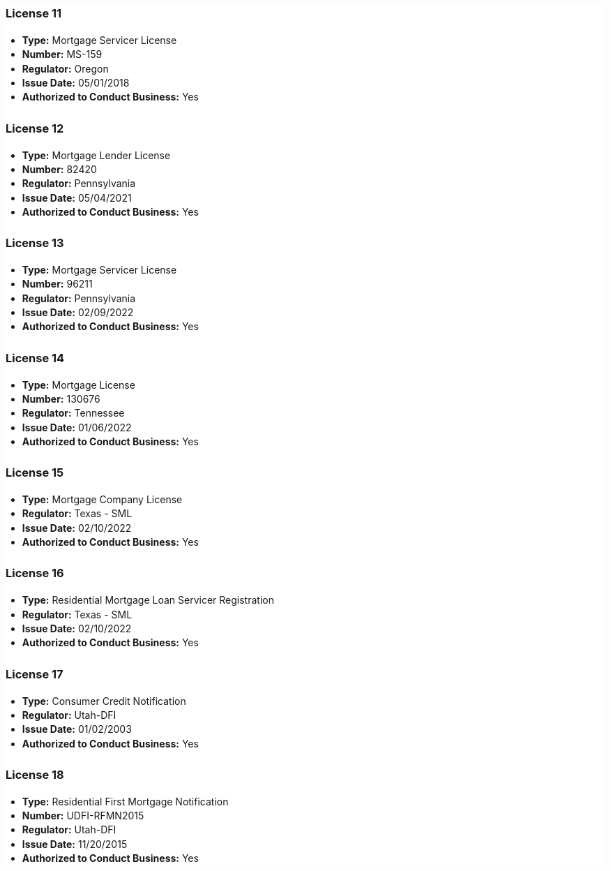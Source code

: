 ### License 11
- **Type:** Mortgage Servicer License
- **Number:** MS-159
- **Regulator:** Oregon
- **Issue Date:** 05/01/2018
- **Authorized to Conduct Business:** Yes

### License 12
- **Type:** Mortgage Lender License
- **Number:** 82420
- **Regulator:** Pennsylvania
- **Issue Date:** 05/04/2021
- **Authorized to Conduct Business:** Yes

### License 13
- **Type:** Mortgage Servicer License
- **Number:** 96211
- **Regulator:** Pennsylvania
- **Issue Date:** 02/09/2022
- **Authorized to Conduct Business:** Yes

### License 14
- **Type:** Mortgage License
- **Number:** 130676
- **Regulator:** Tennessee
- **Issue Date:** 01/06/2022
- **Authorized to Conduct Business:** Yes

### License 15
- **Type:** Mortgage Company License
- **Regulator:** Texas - SML
- **Issue Date:** 02/10/2022
- **Authorized to Conduct Business:** Yes

### License 16
- **Type:** Residential Mortgage Loan Servicer Registration
- **Regulator:** Texas - SML
- **Issue Date:** 02/10/2022
- **Authorized to Conduct Business:** Yes

### License 17
- **Type:** Consumer Credit Notification
- **Regulator:** Utah-DFI
- **Issue Date:** 01/02/2003
- **Authorized to Conduct Business:** Yes

### License 18
- **Type:** Residential First Mortgage Notification
- **Number:** UDFI-RFMN2015
- **Regulator:** Utah-DFI
- **Issue Date:** 11/20/2015
- **Authorized to Conduct Business:** Yes
